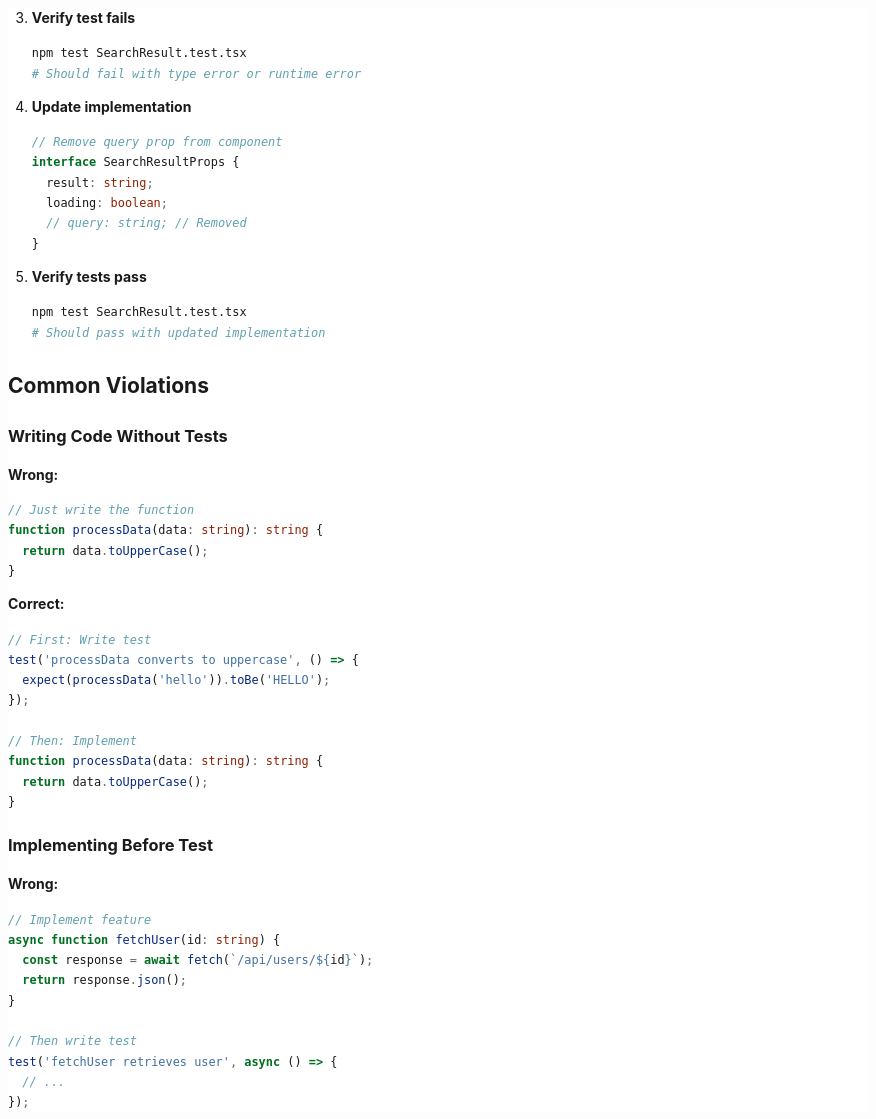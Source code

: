 3. **Verify test fails**
   ```bash
   npm test SearchResult.test.tsx
   # Should fail with type error or runtime error
   ```

4. **Update implementation**
   ```typescript
   // Remove query prop from component
   interface SearchResultProps {
     result: string;
     loading: boolean;
     // query: string; // Removed
   }
   ```

5. **Verify tests pass**
   ```bash
   npm test SearchResult.test.tsx
   # Should pass with updated implementation
   ```

## Common Violations

### Writing Code Without Tests

**Wrong:**
```typescript
// Just write the function
function processData(data: string): string {
  return data.toUpperCase();
}
```

**Correct:**
```typescript
// First: Write test
test('processData converts to uppercase', () => {
  expect(processData('hello')).toBe('HELLO');
});

// Then: Implement
function processData(data: string): string {
  return data.toUpperCase();
}
```

### Implementing Before Test

**Wrong:**
```typescript
// Implement feature
async function fetchUser(id: string) {
  const response = await fetch(`/api/users/${id}`);
  return response.json();
}

// Then write test
test('fetchUser retrieves user', async () => {
  // ...
});
```
